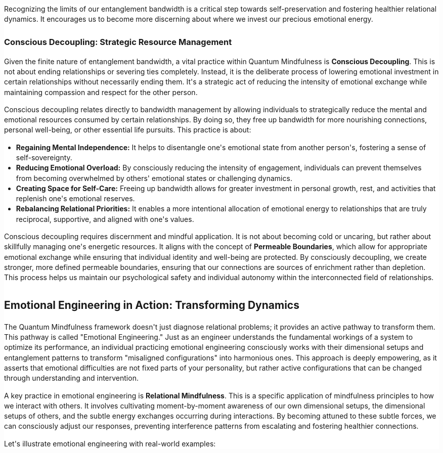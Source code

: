 Recognizing the limits of our entanglement bandwidth is a critical step towards self-preservation and fostering healthier relational dynamics. It encourages us to become more discerning about where we invest our precious emotional energy.

### Conscious Decoupling: Strategic Resource Management

Given the finite nature of entanglement bandwidth, a vital practice within Quantum Mindfulness is **Conscious Decoupling**. This is not about ending relationships or severing ties completely. Instead, it is the deliberate process of lowering emotional investment in certain relationships without necessarily ending them. It's a strategic act of reducing the intensity of emotional exchange while maintaining compassion and respect for the other person.

Conscious decoupling relates directly to bandwidth management by allowing individuals to strategically reduce the mental and emotional resources consumed by certain relationships. By doing so, they free up bandwidth for more nourishing connections, personal well-being, or other essential life pursuits. This practice is about:

*   **Regaining Mental Independence:** It helps to disentangle one's emotional state from another person's, fostering a sense of self-sovereignty.
*   **Reducing Emotional Overload:** By consciously reducing the intensity of engagement, individuals can prevent themselves from becoming overwhelmed by others' emotional states or challenging dynamics.
*   **Creating Space for Self-Care:** Freeing up bandwidth allows for greater investment in personal growth, rest, and activities that replenish one's emotional reserves.
*   **Rebalancing Relational Priorities:** It enables a more intentional allocation of emotional energy to relationships that are truly reciprocal, supportive, and aligned with one's values.

Conscious decoupling requires discernment and mindful application. It is not about becoming cold or uncaring, but rather about skillfully managing one's energetic resources. It aligns with the concept of **Permeable Boundaries**, which allow for appropriate emotional exchange while ensuring that individual identity and well-being are protected. By consciously decoupling, we create stronger, more defined permeable boundaries, ensuring that our connections are sources of enrichment rather than depletion. This process helps us maintain our psychological safety and individual autonomy within the interconnected field of relationships.

## Emotional Engineering in Action: Transforming Dynamics

The Quantum Mindfulness framework doesn't just diagnose relational problems; it provides an active pathway to transform them. This pathway is called "Emotional Engineering." Just as an engineer understands the fundamental workings of a system to optimize its performance, an individual practicing emotional engineering consciously works with their dimensional setups and entanglement patterns to transform "misaligned configurations" into harmonious ones. This approach is deeply empowering, as it asserts that emotional difficulties are not fixed parts of your personality, but rather active configurations that can be changed through understanding and intervention.

A key practice in emotional engineering is **Relational Mindfulness**. This is a specific application of mindfulness principles to how we interact with others. It involves cultivating moment-by-moment awareness of our own dimensional setups, the dimensional setups of others, and the subtle energy exchanges occurring during interactions. By becoming attuned to these subtle forces, we can consciously adjust our responses, preventing interference patterns from escalating and fostering healthier connections.

Let's illustrate emotional engineering with real-world examples:
